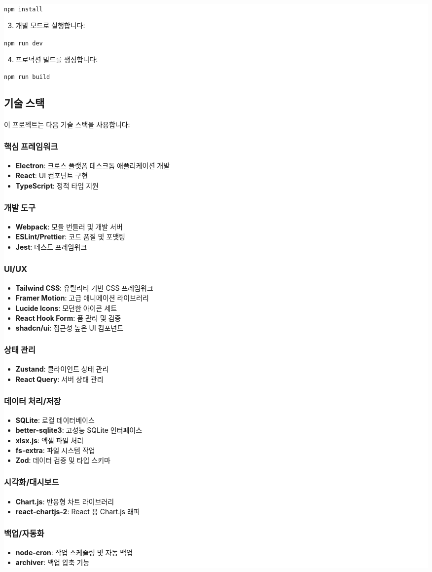 ```bash
npm install
```

3. 개발 모드로 실행합니다:

```bash
npm run dev
```

4. 프로덕션 빌드를 생성합니다:

```bash
npm run build
```

## 기술 스택

이 프로젝트는 다음 기술 스택을 사용합니다:

### 핵심 프레임워크
- **Electron**: 크로스 플랫폼 데스크톱 애플리케이션 개발
- **React**: UI 컴포넌트 구현
- **TypeScript**: 정적 타입 지원

### 개발 도구
- **Webpack**: 모듈 번들러 및 개발 서버
- **ESLint/Prettier**: 코드 품질 및 포맷팅
- **Jest**: 테스트 프레임워크

### UI/UX
- **Tailwind CSS**: 유틸리티 기반 CSS 프레임워크
- **Framer Motion**: 고급 애니메이션 라이브러리
- **Lucide Icons**: 모던한 아이콘 세트
- **React Hook Form**: 폼 관리 및 검증
- **shadcn/ui**: 접근성 높은 UI 컴포넌트

### 상태 관리
- **Zustand**: 클라이언트 상태 관리
- **React Query**: 서버 상태 관리

### 데이터 처리/저장
- **SQLite**: 로컬 데이터베이스
- **better-sqlite3**: 고성능 SQLite 인터페이스
- **xlsx.js**: 엑셀 파일 처리
- **fs-extra**: 파일 시스템 작업
- **Zod**: 데이터 검증 및 타입 스키마

### 시각화/대시보드
- **Chart.js**: 반응형 차트 라이브러리
- **react-chartjs-2**: React 용 Chart.js 래퍼

### 백업/자동화
- **node-cron**: 작업 스케줄링 및 자동 백업
- **archiver**: 백업 압축 기능
